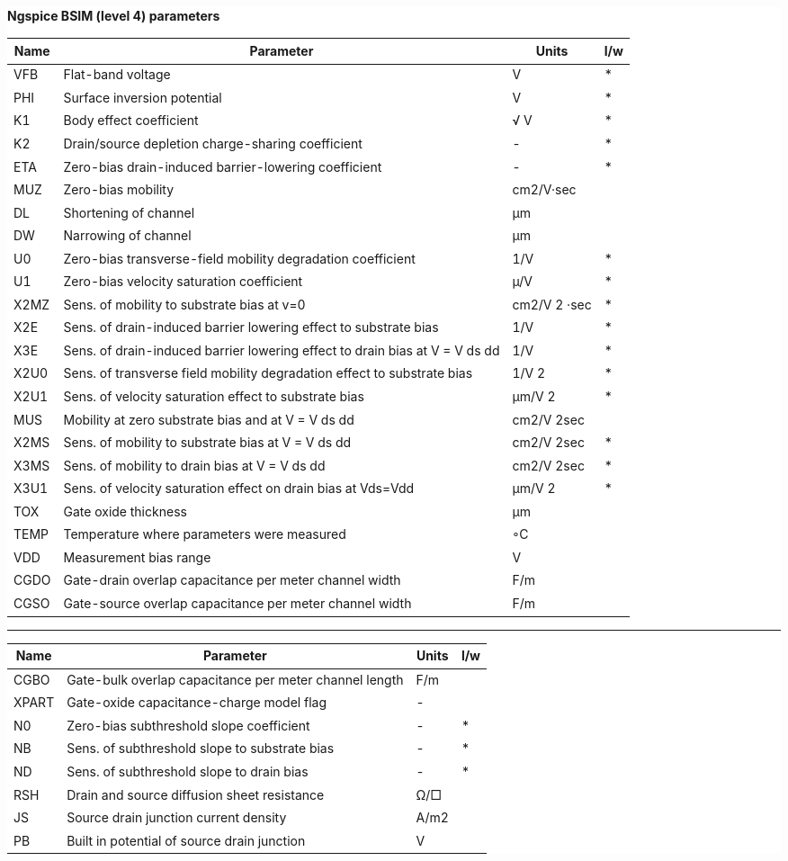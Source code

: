 **Ngspice BSIM (level 4) parameters**

|Name|Parameter|Units|l/w|
|---|---|---|---|
|VFB|Flat-band voltage|V|*|
|PHI|Surface inversion potential|V|*|
|K1|Body effect coefficient|√ V|*|
|K2|Drain/source depletion charge-sharing coefficient|-|*|
|ETA|Zero-bias drain-induced barrier-lowering coefficient|-|*|
|MUZ|Zero-bias mobility|cm2/V·sec||
|DL|Shortening of channel|µm||
|DW|Narrowing of channel|µm||
|U0|Zero-bias transverse-field mobility degradation coefficient|1/V|*|
|U1|Zero-bias velocity saturation coefficient|µ/V|*|
|X2MZ|Sens. of mobility to substrate bias at v=0|cm2/V 2 ·sec|*|
|X2E|Sens. of drain-induced barrier lowering effect to substrate bias|1/V|*|
|X3E|Sens. of drain-induced barrier lowering effect to drain bias at V = V ds dd|1/V|*|
|X2U0|Sens. of transverse field mobility degradation effect to substrate bias|1/V 2|*|
|X2U1|Sens. of velocity saturation effect to substrate bias|µm/V 2|*|
|MUS|Mobility at zero substrate bias and at V = V ds dd|cm2/V 2sec||
|X2MS|Sens. of mobility to substrate bias at V = V ds dd|cm2/V 2sec|*|
|X3MS|Sens. of mobility to drain bias at V = V ds dd|cm2/V 2sec|*|
|X3U1|Sens. of velocity saturation effect on drain bias at Vds=Vdd|µm/V 2|*|
|TOX|Gate oxide thickness|µm||
|TEMP|Temperature where parameters were measured|◦C||
|VDD|Measurement bias range|V||
|CGDO|Gate-drain overlap capacitance per meter channel width|F/m||
|CGSO|Gate-source overlap capacitance per meter channel width|F/m||


-----

|Name|Parameter|Units|l/w|
|---|---|---|---|
|CGBO|Gate-bulk overlap capacitance per meter channel length|F/m||
|XPART|Gate-oxide capacitance-charge model flag|-||
|N0|Zero-bias subthreshold slope coefficient|-|*|
|NB|Sens. of subthreshold slope to substrate bias|-|*|
|ND|Sens. of subthreshold slope to drain bias|-|*|
|RSH|Drain and source diffusion sheet resistance|Ω/□||
|JS|Source drain junction current density|A/m2||
|PB|Built in potential of source drain junction|V||